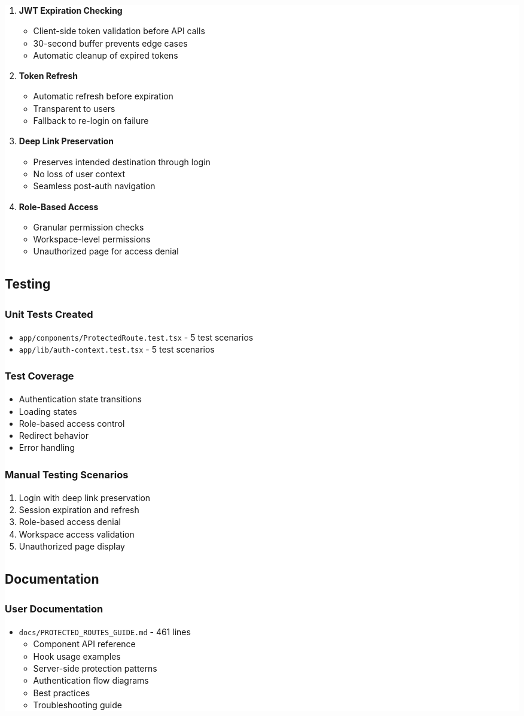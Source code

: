 1. **JWT Expiration Checking**
   - Client-side token validation before API calls
   - 30-second buffer prevents edge cases
   - Automatic cleanup of expired tokens

2. **Token Refresh**
   - Automatic refresh before expiration
   - Transparent to users
   - Fallback to re-login on failure

3. **Deep Link Preservation**
   - Preserves intended destination through login
   - No loss of user context
   - Seamless post-auth navigation

4. **Role-Based Access**
   - Granular permission checks
   - Workspace-level permissions
   - Unauthorized page for access denial

## Testing

### Unit Tests Created
- `app/components/ProtectedRoute.test.tsx` - 5 test scenarios
- `app/lib/auth-context.test.tsx` - 5 test scenarios

### Test Coverage
- Authentication state transitions
- Loading states
- Role-based access control
- Redirect behavior
- Error handling

### Manual Testing Scenarios
1. Login with deep link preservation
2. Session expiration and refresh
3. Role-based access denial
4. Workspace access validation
5. Unauthorized page display

## Documentation

### User Documentation
- `docs/PROTECTED_ROUTES_GUIDE.md` - 461 lines
  - Component API reference
  - Hook usage examples
  - Server-side protection patterns
  - Authentication flow diagrams
  - Best practices
  - Troubleshooting guide

